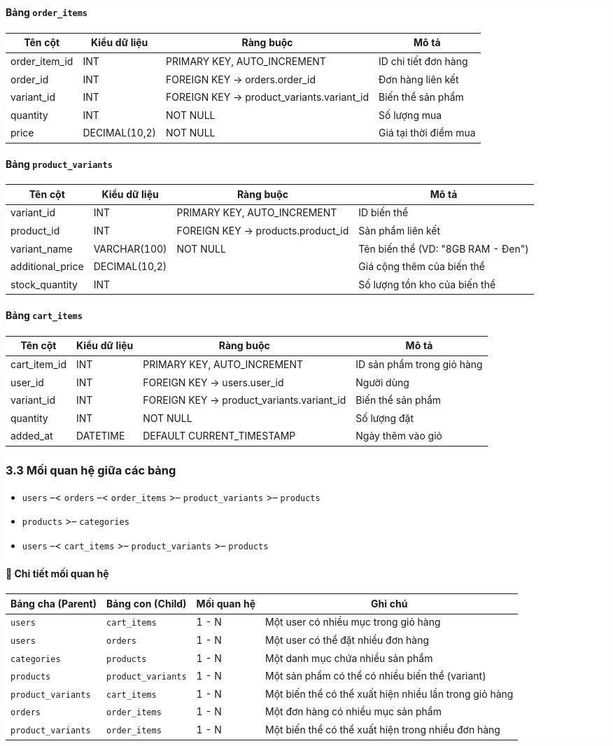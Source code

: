 #### Bảng `order_items`
| Tên cột         | Kiểu dữ liệu  | Ràng buộc                                    | Mô tả                 |
| --------------- | ------------- | -------------------------------------------- | --------------------- |
| order\_item\_id | INT           | PRIMARY KEY, AUTO\_INCREMENT                 | ID chi tiết đơn hàng  |
| order\_id       | INT           | FOREIGN KEY -> orders.order\_id              | Đơn hàng liên kết     |
| variant\_id     | INT           | FOREIGN KEY -> product\_variants.variant\_id | Biến thể sản phẩm     |
| quantity        | INT           | NOT NULL                                     | Số lượng mua          |
| price           | DECIMAL(10,2) | NOT NULL                                     | Giá tại thời điểm mua |

#### Bảng `product_variants`
| Tên cột           | Kiểu dữ liệu  | Ràng buộc                           | Mô tả                              |
| ----------------- | ------------- | ----------------------------------- | ---------------------------------- |
| variant\_id       | INT           | PRIMARY KEY, AUTO\_INCREMENT        | ID biến thể                        |
| product\_id       | INT           | FOREIGN KEY -> products.product\_id | Sản phẩm liên kết                  |
| variant\_name     | VARCHAR(100)  | NOT NULL                            | Tên biến thể (VD: "8GB RAM - Đen") |
| additional\_price | DECIMAL(10,2) |                                     | Giá cộng thêm của biến thể         |
| stock\_quantity   | INT           |                                     | Số lượng tồn kho của biến thể      |

#### Bảng `cart_items`
| Tên cột        | Kiểu dữ liệu | Ràng buộc                                    | Mô tả                      |
| -------------- | ------------ | -------------------------------------------- | -------------------------- |
| cart\_item\_id | INT          | PRIMARY KEY, AUTO\_INCREMENT                 | ID sản phẩm trong giỏ hàng |
| user\_id       | INT          | FOREIGN KEY -> users.user\_id                | Người dùng                 |
| variant\_id    | INT          | FOREIGN KEY -> product\_variants.variant\_id | Biến thể sản phẩm          |
| quantity       | INT          | NOT NULL                                     | Số lượng đặt               |
| added\_at      | DATETIME     | DEFAULT CURRENT\_TIMESTAMP                   | Ngày thêm vào giỏ          |

### 3.3 Mối quan hệ giữa các bảng
- `users` –< `orders` –< `order_items` >– `product_variants` >– `products`

- `products` >– `categories`

- `users` –< `cart_items` >– `product_variants` >– `products`

#### 🧭 Chi tiết mối quan hệ

| Bảng cha (Parent)  | Bảng con (Child)   | Mối quan hệ | Ghi chú                                                |
| ------------------ | ------------------ | ----------- | ------------------------------------------------------ |
| `users`            | `cart_items`       | 1 - N       | Một user có nhiều mục trong giỏ hàng                   |
| `users`            | `orders`           | 1 - N       | Một user có thể đặt nhiều đơn hàng                     |
| `categories`       | `products`         | 1 - N       | Một danh mục chứa nhiều sản phẩm                       |
| `products`         | `product_variants` | 1 - N       | Một sản phẩm có thể có nhiều biến thể (variant)        |
| `product_variants` | `cart_items`       | 1 - N       | Một biến thể có thể xuất hiện nhiều lần trong giỏ hàng |
| `orders`           | `order_items`      | 1 - N       | Một đơn hàng có nhiều mục sản phẩm                     |
| `product_variants` | `order_items`      | 1 - N       | Một biến thể có thể xuất hiện trong nhiều đơn hàng     |
